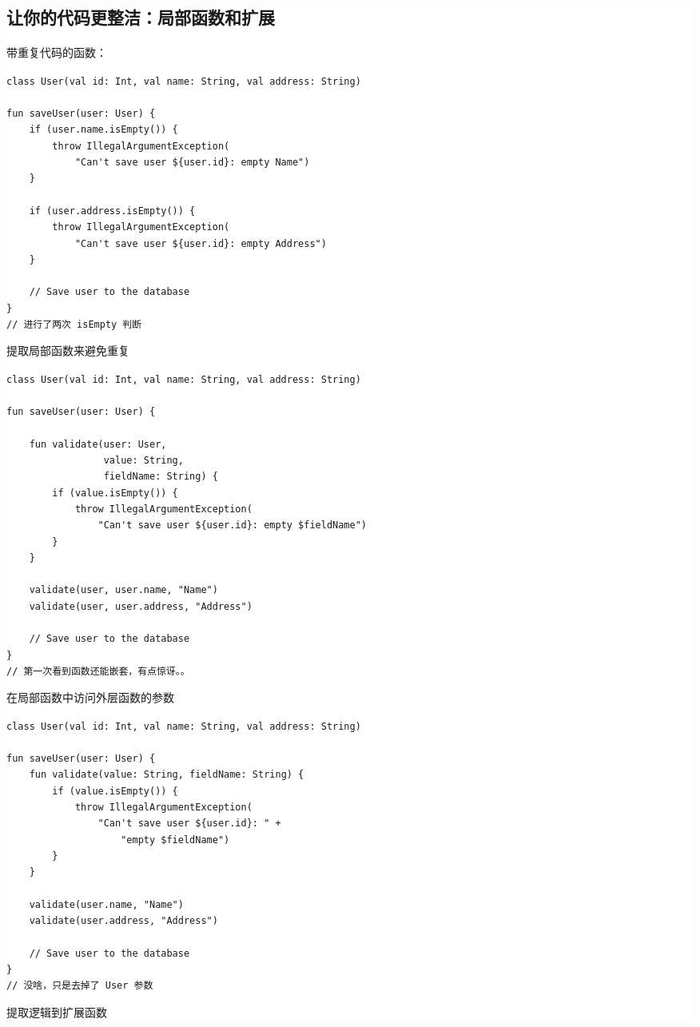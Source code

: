 
## 让你的代码更整洁：局部函数和扩展
带重复代码的函数：
```
class User(val id: Int, val name: String, val address: String)

fun saveUser(user: User) {
    if (user.name.isEmpty()) {
        throw IllegalArgumentException(
            "Can't save user ${user.id}: empty Name")
    }

    if (user.address.isEmpty()) {
        throw IllegalArgumentException(
            "Can't save user ${user.id}: empty Address")
    }

    // Save user to the database
}
// 进行了两次 isEmpty 判断
```
提取局部函数来避免重复
```
class User(val id: Int, val name: String, val address: String)

fun saveUser(user: User) {

    fun validate(user: User,
                 value: String,
                 fieldName: String) {
        if (value.isEmpty()) {
            throw IllegalArgumentException(
                "Can't save user ${user.id}: empty $fieldName")
        }
    }

    validate(user, user.name, "Name")
    validate(user, user.address, "Address")

    // Save user to the database
}
// 第一次看到函数还能嵌套，有点惊讶。。
```
在局部函数中访问外层函数的参数
```
class User(val id: Int, val name: String, val address: String)

fun saveUser(user: User) {
    fun validate(value: String, fieldName: String) {
        if (value.isEmpty()) {
            throw IllegalArgumentException(
                "Can't save user ${user.id}: " +
                    "empty $fieldName")
        }
    }

    validate(user.name, "Name")
    validate(user.address, "Address")

    // Save user to the database
}
// 没啥，只是去掉了 User 参数
```
提取逻辑到扩展函数
